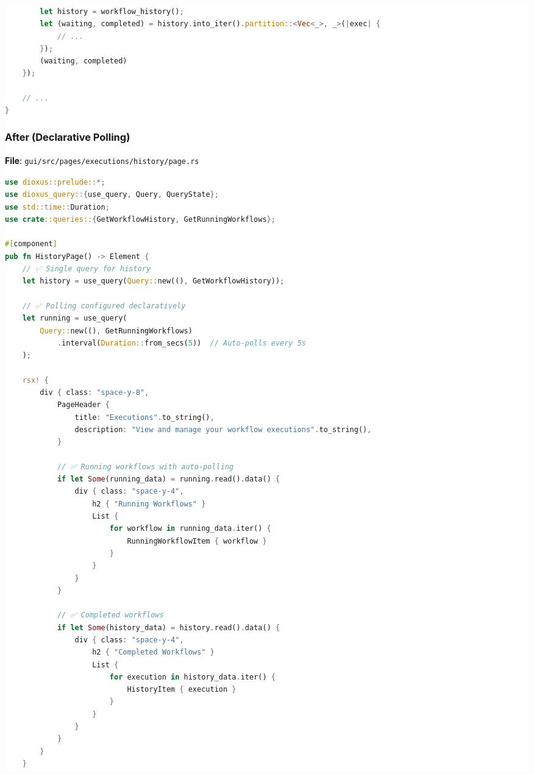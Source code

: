 ```rust
        let history = workflow_history();
        let (waiting, completed) = history.into_iter().partition::<Vec<_>, _>(|exec| {
            // ...
        });
        (waiting, completed)
    });

    // ...
}
```

### After (Declarative Polling)

**File**: `gui/src/pages/executions/history/page.rs`

```rust
use dioxus::prelude::*;
use dioxus_query::{use_query, Query, QueryState};
use std::time::Duration;
use crate::queries::{GetWorkflowHistory, GetRunningWorkflows};

#[component]
pub fn HistoryPage() -> Element {
    // ✅ Single query for history
    let history = use_query(Query::new((), GetWorkflowHistory));

    // ✅ Polling configured declaratively
    let running = use_query(
        Query::new((), GetRunningWorkflows)
            .interval(Duration::from_secs(5))  // Auto-polls every 5s
    );

    rsx! {
        div { class: "space-y-8",
            PageHeader {
                title: "Executions".to_string(),
                description: "View and manage your workflow executions".to_string(),
            }

            // ✅ Running workflows with auto-polling
            if let Some(running_data) = running.read().data() {
                div { class: "space-y-4",
                    h2 { "Running Workflows" }
                    List {
                        for workflow in running_data.iter() {
                            RunningWorkflowItem { workflow }
                        }
                    }
                }
            }

            // ✅ Completed workflows
            if let Some(history_data) = history.read().data() {
                div { class: "space-y-4",
                    h2 { "Completed Workflows" }
                    List {
                        for execution in history_data.iter() {
                            HistoryItem { execution }
                        }
                    }
                }
            }
        }
    }
```